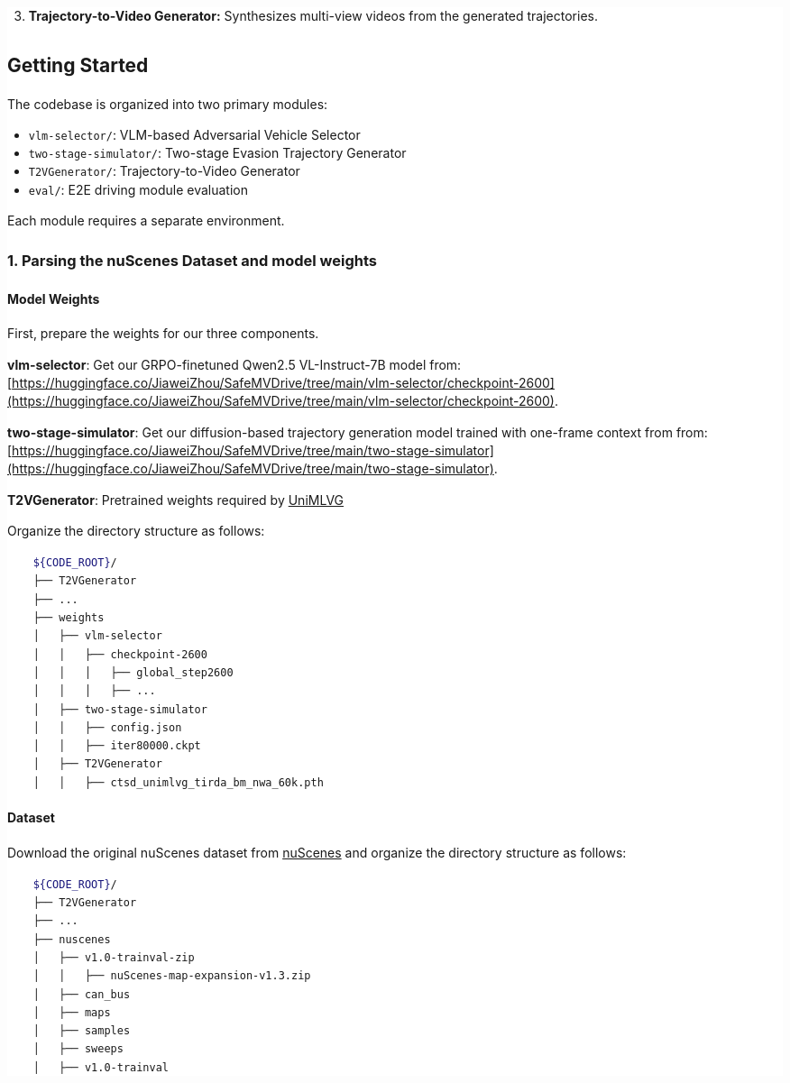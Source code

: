 3. **Trajectory-to-Video Generator:** Synthesizes multi-view videos from the generated trajectories.

## Getting Started
 The codebase is organized into two primary modules:
- `vlm-selector/`: VLM-based Adversarial Vehicle Selector
- `two-stage-simulator/`: Two-stage Evasion Trajectory Generator
- `T2VGenerator/`: Trajectory-to-Video Generator
- `eval/`: E2E driving module evaluation

Each module requires a separate environment.

### 1. Parsing the nuScenes Dataset and model weights

#### Model Weights

First, prepare the weights for our three components.

**vlm-selector**: Get our GRPO-finetuned Qwen2.5 VL-Instruct-7B model from: [https://huggingface.co/JiaweiZhou/SafeMVDrive/tree/main/vlm-selector/checkpoint-2600](https://huggingface.co/JiaweiZhou/SafeMVDrive/tree/main/vlm-selector/checkpoint-2600).

**two-stage-simulator**: Get our diffusion-based trajectory generation model trained with one-frame context from from: [https://huggingface.co/JiaweiZhou/SafeMVDrive/tree/main/two-stage-simulator](https://huggingface.co/JiaweiZhou/SafeMVDrive/tree/main/two-stage-simulator).

**T2VGenerator**: Pretrained weights required by [UniMLVG](https://huggingface.co/wzhgba/opendwm-models/resolve/main/ctsd_unimlvg_tirda_bm_nwa_60k.pth?download=true)


Organize the directory structure as follows:

```bash
    ${CODE_ROOT}/
    ├── T2VGenerator
    ├── ...
    ├── weights
    │   ├── vlm-selector
    │   │   ├── checkpoint-2600
    │   │   │   ├── global_step2600
    │   │   │   ├── ...        
    │   ├── two-stage-simulator
    │   │   ├── config.json 
    │   │   ├── iter80000.ckpt
    │   ├── T2VGenerator
    │   │   ├── ctsd_unimlvg_tirda_bm_nwa_60k.pth
```

#### Dataset

Download the original nuScenes dataset from [nuScenes](https://www.nuscenes.org/nuscenes) and organize the directory structure as follows:

```bash
    ${CODE_ROOT}/
    ├── T2VGenerator
    ├── ...
    ├── nuscenes
    │   ├── v1.0-trainval-zip
    │   │   ├── nuScenes-map-expansion-v1.3.zip
    │   ├── can_bus
    │   ├── maps
    │   ├── samples
    │   ├── sweeps
    │   ├── v1.0-trainval

```

